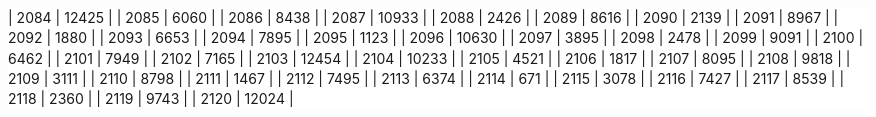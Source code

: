 | 2084 | 12425 |
| 2085 | 6060 |
| 2086 | 8438 |
| 2087 | 10933 |
| 2088 | 2426 |
| 2089 | 8616 |
| 2090 | 2139 |
| 2091 | 8967 |
| 2092 | 1880 |
| 2093 | 6653 |
| 2094 | 7895 |
| 2095 | 1123 |
| 2096 | 10630 |
| 2097 | 3895 |
| 2098 | 2478 |
| 2099 | 9091 |
| 2100 | 6462 |
| 2101 | 7949 |
| 2102 | 7165 |
| 2103 | 12454 |
| 2104 | 10233 |
| 2105 | 4521 |
| 2106 | 1817 |
| 2107 | 8095 |
| 2108 | 9818 |
| 2109 | 3111 |
| 2110 | 8798 |
| 2111 | 1467 |
| 2112 | 7495 |
| 2113 | 6374 |
| 2114 | 671 |
| 2115 | 3078 |
| 2116 | 7427 |
| 2117 | 8539 |
| 2118 | 2360 |
| 2119 | 9743 |
| 2120 | 12024 |